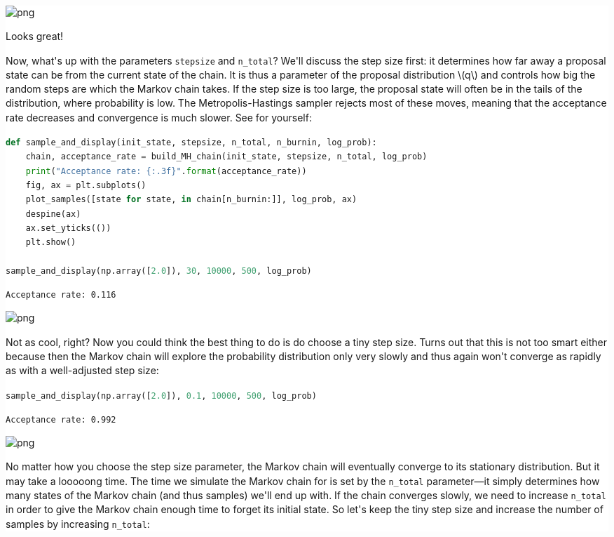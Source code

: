 
![png](../../img/posts/mcmc-intro1-mhgood.png)


Looks great!

Now, what's up with the parameters `stepsize` and `n_total`?
We'll discuss the step size first: it determines how far away a proposal state can be from the current state of the chain.
It is thus a parameter of the proposal distribution \\(q\\) and controls how big the random steps are which the Markov chain takes.
If the step size is too large, the proposal state will often be in the tails of the distribution, where probability is low.
The Metropolis-Hastings sampler rejects most of these moves, meaning that the acceptance rate decreases and convergence is much slower.
See for yourself:


```python
def sample_and_display(init_state, stepsize, n_total, n_burnin, log_prob):
    chain, acceptance_rate = build_MH_chain(init_state, stepsize, n_total, log_prob)
    print("Acceptance rate: {:.3f}".format(acceptance_rate))
    fig, ax = plt.subplots()
    plot_samples([state for state, in chain[n_burnin:]], log_prob, ax)
    despine(ax)
    ax.set_yticks(())
    plt.show()
    
sample_and_display(np.array([2.0]), 30, 10000, 500, log_prob)
```

    Acceptance rate: 0.116



![png](../../img/posts/mcmc-intro1-mhbigstep.png)


Not as cool, right?
Now you could think the best thing to do is do choose a tiny step size.
Turns out that this is not too smart either because then the Markov chain will explore the probability distribution only very slowly and thus again won't converge as rapidly as with a well-adjusted step size:


```python
sample_and_display(np.array([2.0]), 0.1, 10000, 500, log_prob)
```

    Acceptance rate: 0.992



![png](../../img/posts/mcmc-intro1-mhsmallstep.png)


No matter how you choose the step size parameter, the Markov chain will eventually converge to its stationary distribution.
But it may take a looooong time.
The time we simulate the Markov chain for is set by the `n_total` parameter&mdash;it simply determines how many states of the Markov chain (and thus samples) we'll end up with.
If the chain converges slowly, we need to increase `n_total` in order to give the Markov chain enough time to forget its initial state.
So let's keep the tiny step size and increase the number of samples by increasing `n_total`:
